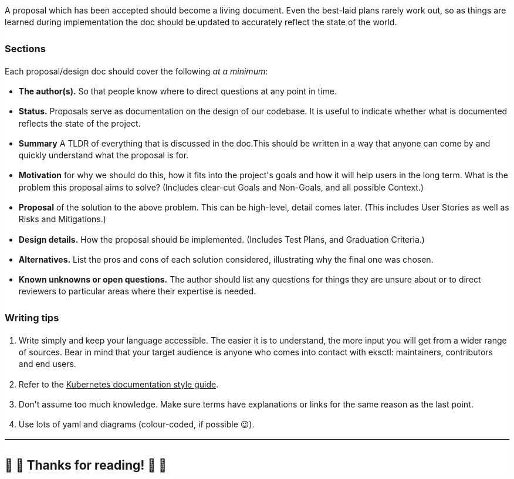 A proposal which has been accepted should become a living document. Even the best-laid
plans rarely work out, so as things are learned during implementation the doc
should be updated to accurately reflect the state of the world.

### Sections

Each proposal/design doc should cover the following _at a minimum_:

- **The author(s).** So that people know where to direct questions at any point in time.

- **Status.** Proposals serve as documentation on the design of our codebase.
  It is useful to indicate whether what is documented reflects the state of the project.

- **Summary** A TLDR of everything that is discussed in the doc.This should be
  written in a way that anyone can come by and quickly understand what the proposal is for.

- **Motivation** for why we should do this, how it fits into
  the project's goals and how it will help users in the long term. What is the
  problem this proposal aims to solve? (Includes clear-cut Goals and Non-Goals,
  and all possible Context.)

- **Proposal** of the solution to the above problem. This can be high-level, detail
  comes later. (This includes User Stories as well as Risks and Mitigations.)

- **Design details.** How the proposal should be implemented. (Includes Test Plans,
  and Graduation Criteria.)

- **Alternatives.** List the pros and cons of each solution considered,
  illustrating why the final one was chosen.

- **Known unknowns or open questions.** The author should list any questions for things they are unsure about
  or to direct reviewers to particular areas where their expertise is needed.

### Writing tips

1. Write simply and keep your language accessible. The easier it is to understand,
  the more input you will get from a wider range of sources. Bear in mind that your target audience
  is anyone who comes into contact with eksctl: maintainers, contributors and end users.

1. Refer to the [Kubernetes documentation style guide](https://github.com/kubernetes/community/blob/master/contributors/guide/style-guide.md).

1. Don't assume too much knowledge. Make sure terms have explanations or links for
  the same reason as the last point.

1. Use lots of yaml and diagrams (colour-coded, if possible :wink:).

---

## :rocket: :tada: Thanks for reading! :tada: :rocket:
